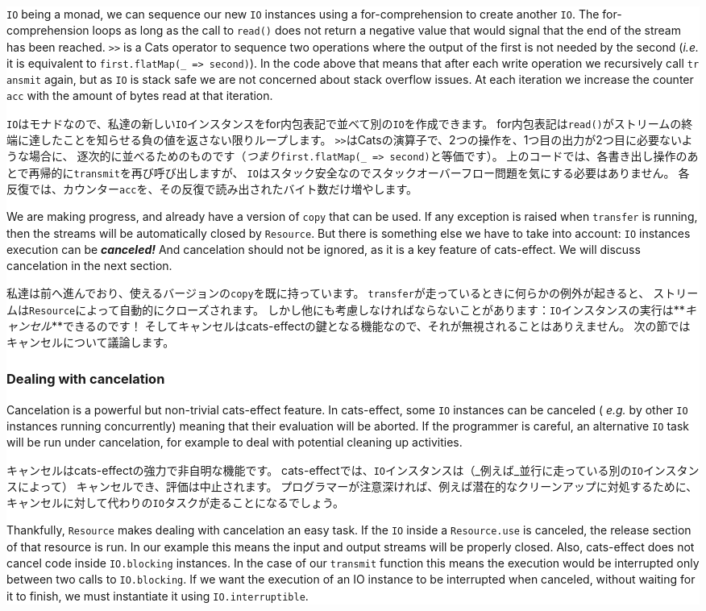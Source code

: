 `IO` being a monad, we can sequence our new `IO` instances using a
for-comprehension to create another `IO`. The for-comprehension loops as long as
the call to `read()` does not return a negative value that would signal that the
end of the stream has been reached. `>>` is a Cats operator to sequence two
operations where the output of the first is not needed by the second (_i.e._ it
is equivalent to `first.flatMap(_ => second)`). In the code above that means
that after each write operation we recursively call `transmit` again, but as
`IO` is stack safe we are not concerned about stack overflow issues. At each
iteration we increase the counter `acc` with the amount of bytes read at that
iteration. 

`IO`はモナドなので、私達の新しい`IO`インスタンスをfor内包表記で並べて別の`IO`を作成できます。
for内包表記は`read()`がストリームの終端に達したことを知らせる負の値を返さない限りループします。
`>>`はCatsの演算子で、2つの操作を、1つ目の出力が2つ目に必要ないような場合に、
逐次的に並べるためのものです（_つまり_`first.flatMap(_ => second)`と等価です）。
上のコードでは、各書き出し操作のあとで再帰的に`transmit`を再び呼び出しますが、
`IO`はスタック安全なのでスタックオーバーフロー問題を気にする必要はありません。
各反復では、カウンター`acc`を、その反復で読み出されたバイト数だけ増やします。

We are making progress, and already have a version of `copy` that can be used.
If any exception is raised when `transfer` is running, then the streams will be
automatically closed by `Resource`. But there is something else we have to take
into account: `IO` instances execution can be **_canceled!_** And cancelation
should not be ignored, as it is a key feature of cats-effect. We will discuss
cancelation in the next section.

私達は前へ進んでおり、使えるバージョンの`copy`を既に持っています。
`transfer`が走っているときに何らかの例外が起きると、
ストリームは`Resource`によって自動的にクローズされます。
しかし他にも考慮しなければならないことがあります：`IO`インスタンスの実行は**_キャンセル_**できるのです！
そしてキャンセルはcats-effectの鍵となる機能なので、それが無視されることはありえません。
次の節ではキャンセルについて議論します。

### Dealing with cancelation
Cancelation is a powerful but non-trivial cats-effect feature. In cats-effect,
some `IO` instances can be canceled ( _e.g._ by other `IO` instances running
concurrently) meaning that their evaluation will be aborted. If the programmer is
careful, an alternative `IO` task will be run under cancelation, for example to
deal with potential cleaning up activities.

キャンセルはcats-effectの強力で非自明な機能です。
cats-effectでは、`IO`インスタンスは（_例えば_並行に走っている別の`IO`インスタンスによって）
キャンセルでき、評価は中止されます。
プログラマーが注意深ければ、例えば潜在的なクリーンアップに対処するために、
キャンセルに対して代わりの`IO`タスクが走ることになるでしょう。

Thankfully, `Resource` makes dealing with cancelation an easy task. If the `IO`
inside a `Resource.use` is canceled, the release section of that resource is
run. In our example this means the input and output streams will be properly
closed. Also, cats-effect does not cancel code inside `IO.blocking` instances.
In the case of our `transmit` function this means the execution would be
interrupted only between two calls to `IO.blocking`. If we want the execution of
an IO instance to be interrupted when canceled, without waiting for it to
finish, we must instantiate it using `IO.interruptible`.
